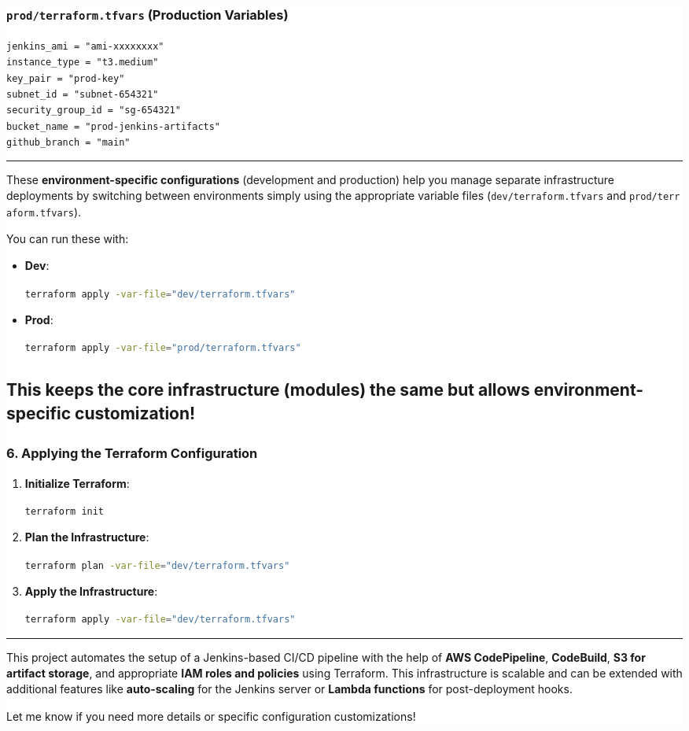### **`prod/terraform.tfvars` (Production Variables)**

```hcl
jenkins_ami = "ami-xxxxxxxx"
instance_type = "t3.medium"
key_pair = "prod-key"
subnet_id = "subnet-654321"
security_group_id = "sg-654321"
bucket_name = "prod-jenkins-artifacts"
github_branch = "main"
```

---

These **environment-specific configurations** (development and production) help you manage separate infrastructure deployments by switching between environments simply using the appropriate variable files (`dev/terraform.tfvars` and `prod/terraform.tfvars`).

You can run these with:

- **Dev**:

  ```bash
  terraform apply -var-file="dev/terraform.tfvars"
  ```

- **Prod**:

  ```bash
  terraform apply -var-file="prod/terraform.tfvars"
  ```

This keeps the core infrastructure (modules) the same but allows environment-specific customization!
---

### **6. Applying the Terraform Configuration**

1. **Initialize Terraform**:

   ```bash
   terraform init
   ```

2. **Plan the Infrastructure**:

   ```bash
   terraform plan -var-file="dev/terraform.tfvars"
   ```

3. **Apply the Infrastructure**:

   ```bash
   terraform apply -var-file="dev/terraform.tfvars"
   ```

---

This project automates the setup of a Jenkins-based CI/CD pipeline with the help of **AWS CodePipeline**, **CodeBuild**, **S3 for artifact storage**, and appropriate **IAM roles and policies** using Terraform. This infrastructure is scalable and can be extended with additional features like **auto-scaling** for the Jenkins server or **Lambda functions** for post-deployment hooks.

Let me know if you need more details or specific configuration customizations!
